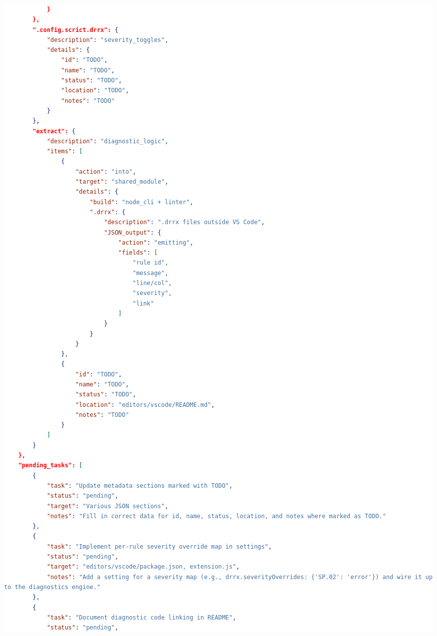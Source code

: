 ```json
            }
        },
        ".config.scrict.drrx": {
            "description": "severity_toggles",
            "details": {
                "id": "TODO",
                "name": "TODO",
                "status": "TODO",
                "location": "TODO",
                "notes": "TODO"
            }
        },
        "extract": {
            "description": "diagnostic_logic",
            "items": [
                {
                    "action": "into",
                    "target": "shared_module",
                    "details": {
                        "build": "node_cli + linter",
                        ".drrx": {
                            "description": ".drrx files outside VS Code",
                            "JSON_output": {
                                "action": "emitting",
                                "fields": [
                                    "rule id",
                                    "message",
                                    "line/col",
                                    "severity",
                                    "link"
                                ]
                            }
                        }
                    }
                },
                {
                    "id": "TODO",
                    "name": "TODO",
                    "status": "TODO",
                    "location": "editors/vscode/README.md",
                    "notes": "TODO"
                }
            ]
        }
    },
    "pending_tasks": [
        {
            "task": "Update metadata sections marked with TODO",
            "status": "pending",
            "target": "Various JSON sections",
            "notes": "Fill in correct data for id, name, status, location, and notes where marked as TODO."
        },
        {
            "task": "Implement per-rule severity override map in settings",
            "status": "pending",
            "target": "editors/vscode/package.json, extension.js",
            "notes": "Add a setting for a severity map (e.g., drrx.severityOverrides: {'SP.02': 'error'}) and wire it up to the diagnostics engine."
        },
        {
            "task": "Document diagnostic code linking in README",
            "status": "pending",
```